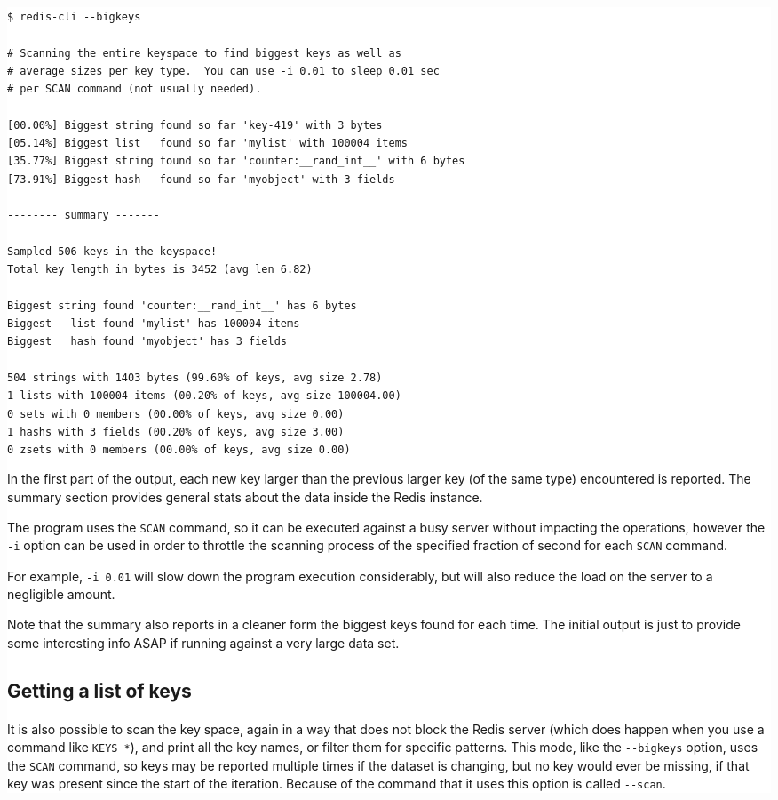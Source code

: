     $ redis-cli --bigkeys

    # Scanning the entire keyspace to find biggest keys as well as
    # average sizes per key type.  You can use -i 0.01 to sleep 0.01 sec
    # per SCAN command (not usually needed).

    [00.00%] Biggest string found so far 'key-419' with 3 bytes
    [05.14%] Biggest list   found so far 'mylist' with 100004 items
    [35.77%] Biggest string found so far 'counter:__rand_int__' with 6 bytes
    [73.91%] Biggest hash   found so far 'myobject' with 3 fields

    -------- summary -------

    Sampled 506 keys in the keyspace!
    Total key length in bytes is 3452 (avg len 6.82)

    Biggest string found 'counter:__rand_int__' has 6 bytes
    Biggest   list found 'mylist' has 100004 items
    Biggest   hash found 'myobject' has 3 fields

    504 strings with 1403 bytes (99.60% of keys, avg size 2.78)
    1 lists with 100004 items (00.20% of keys, avg size 100004.00)
    0 sets with 0 members (00.00% of keys, avg size 0.00)
    1 hashs with 3 fields (00.20% of keys, avg size 3.00)
    0 zsets with 0 members (00.00% of keys, avg size 0.00)

In the first part of the output, each new key larger than the previous larger
key (of the same type) encountered is reported. The summary section
provides general stats about the data inside the Redis instance.

The program uses the `SCAN` command, so it can be executed against a busy
server without impacting the operations, however the `-i` option can be
used in order to throttle the scanning process of the specified fraction
of second for each `SCAN` command. 

For example, `-i 0.01` will slow down the program execution considerably, but will also reduce the load on the server
to a negligible amount.

Note that the summary also reports in a cleaner form the biggest keys found
for each time. The initial output is just to provide some interesting info
ASAP if running against a very large data set.

## Getting a list of keys

It is also possible to scan the key space, again in a way that does not
block the Redis server (which does happen when you use a command
like `KEYS *`), and print all the key names, or filter them for specific
patterns. This mode, like the `--bigkeys` option, uses the `SCAN` command,
so keys may be reported multiple times if the dataset is changing, but no
key would ever be missing, if that key was present since the start of the
iteration. Because of the command that it uses this option is called `--scan`.
